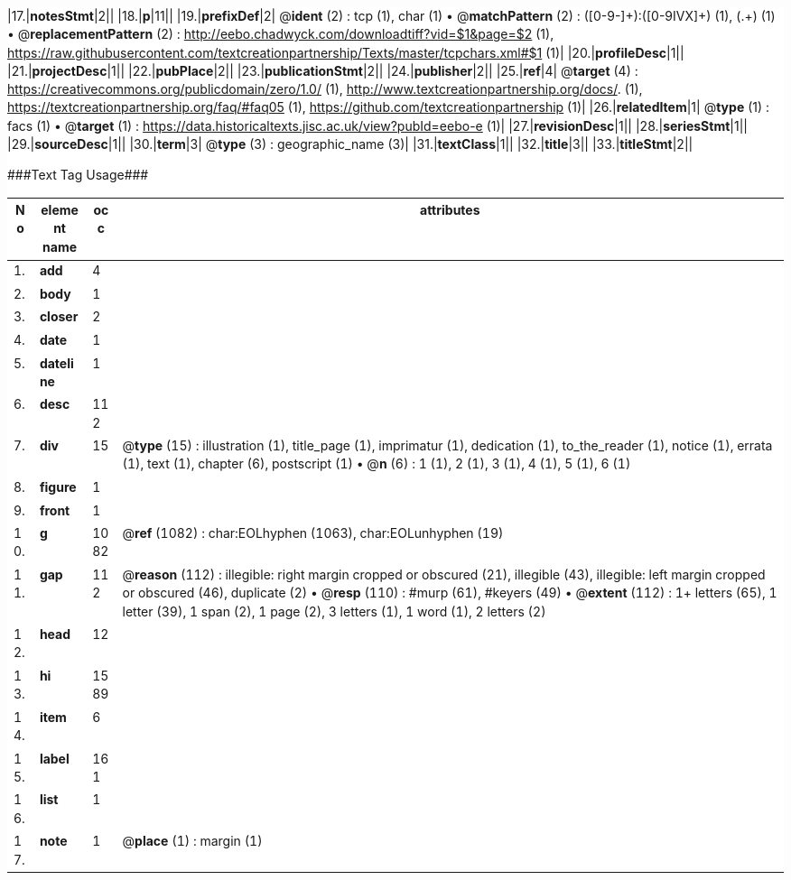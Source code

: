 |17.|__notesStmt__|2||
|18.|__p__|11||
|19.|__prefixDef__|2| @__ident__ (2) : tcp (1), char (1)  •  @__matchPattern__ (2) : ([0-9\-]+):([0-9IVX]+) (1), (.+) (1)  •  @__replacementPattern__ (2) : http://eebo.chadwyck.com/downloadtiff?vid=$1&page=$2 (1), https://raw.githubusercontent.com/textcreationpartnership/Texts/master/tcpchars.xml#$1 (1)|
|20.|__profileDesc__|1||
|21.|__projectDesc__|1||
|22.|__pubPlace__|2||
|23.|__publicationStmt__|2||
|24.|__publisher__|2||
|25.|__ref__|4| @__target__ (4) : https://creativecommons.org/publicdomain/zero/1.0/ (1), http://www.textcreationpartnership.org/docs/. (1), https://textcreationpartnership.org/faq/#faq05 (1), https://github.com/textcreationpartnership (1)|
|26.|__relatedItem__|1| @__type__ (1) : facs (1)  •  @__target__ (1) : https://data.historicaltexts.jisc.ac.uk/view?pubId=eebo-e (1)|
|27.|__revisionDesc__|1||
|28.|__seriesStmt__|1||
|29.|__sourceDesc__|1||
|30.|__term__|3| @__type__ (3) : geographic_name (3)|
|31.|__textClass__|1||
|32.|__title__|3||
|33.|__titleStmt__|2||


###Text Tag Usage###

|No|element name|occ|attributes|
|---|---|---|---|
|1.|__add__|4||
|2.|__body__|1||
|3.|__closer__|2||
|4.|__date__|1||
|5.|__dateline__|1||
|6.|__desc__|112||
|7.|__div__|15| @__type__ (15) : illustration (1), title_page (1), imprimatur (1), dedication (1), to_the_reader (1), notice (1), errata (1), text (1), chapter (6), postscript (1)  •  @__n__ (6) : 1 (1), 2 (1), 3 (1), 4 (1), 5 (1), 6 (1)|
|8.|__figure__|1||
|9.|__front__|1||
|10.|__g__|1082| @__ref__ (1082) : char:EOLhyphen (1063), char:EOLunhyphen (19)|
|11.|__gap__|112| @__reason__ (112) : illegible: right margin cropped or obscured (21), illegible (43), illegible: left margin cropped or obscured (46), duplicate (2)  •  @__resp__ (110) : #murp (61), #keyers (49)  •  @__extent__ (112) : 1+ letters (65), 1 letter (39), 1 span (2), 1 page (2), 3 letters (1), 1 word (1), 2 letters (2)|
|12.|__head__|12||
|13.|__hi__|1589||
|14.|__item__|6||
|15.|__label__|161||
|16.|__list__|1||
|17.|__note__|1| @__place__ (1) : margin (1)|